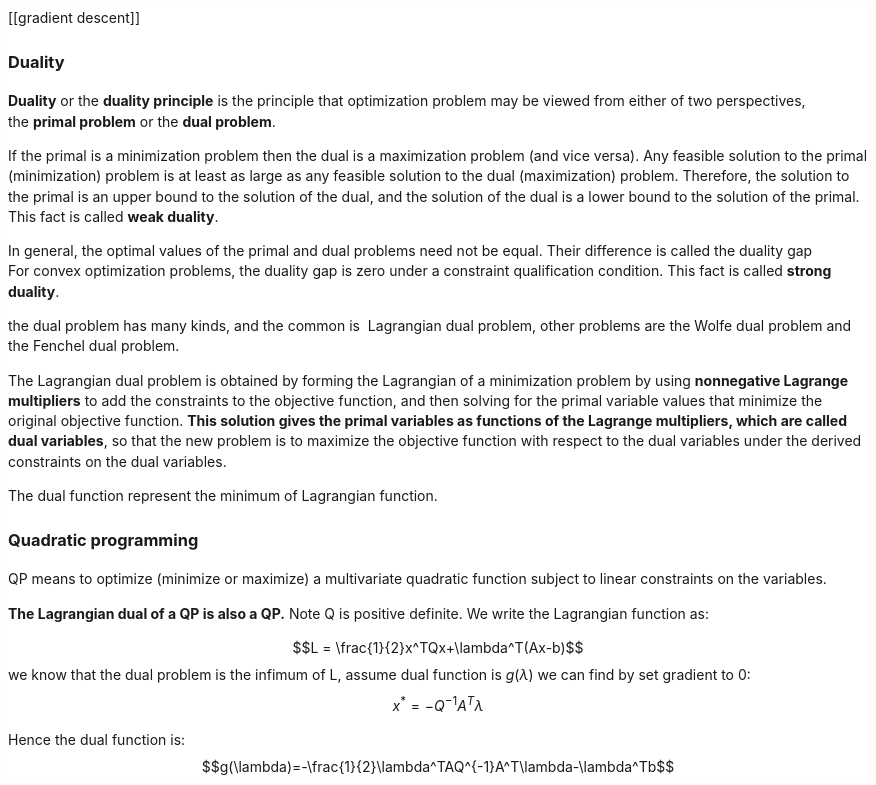 [[gradient descent]]

###  Duality

**Duality** or the **duality principle** is the principle that optimization problem may be viewed from either of two perspectives, the **primal problem** or the **dual problem**.

If the primal is a minimization problem then the dual is a maximization problem (and vice versa). Any feasible solution to the primal (minimization) problem is at least as large as any feasible solution to the dual (maximization) problem. Therefore, the solution to the primal is an upper bound to the solution of the dual, and the solution of the dual is a lower bound to the solution of the primal. This fact is called **weak duality**.

In general, the optimal values of the primal and dual problems need not be equal. Their difference is called the duality gap For convex optimization problems, the duality gap is zero under a constraint qualification condition. This fact is called **strong duality**.

the dual problem has many kinds, and the common is  Lagrangian dual problem, other problems are the Wolfe dual problem and the Fenchel dual problem.

The Lagrangian dual problem is obtained by forming the Lagrangian of a minimization problem by using **nonnegative Lagrange multipliers** to add the constraints to the objective function, and then solving for the primal variable values that minimize the original objective function. **This solution gives the primal variables as functions of the Lagrange multipliers, which are called dual variables**, so that the new problem is to maximize the objective function with respect to the dual variables under the derived constraints on the dual variables.

The dual function represent the minimum of Lagrangian function.

### Quadratic programming

QP means to optimize (minimize or maximize) a multivariate quadratic function subject to linear constraints on the variables.

**The Lagrangian dual of a QP is also a QP.** Note Q is positive definite. We write the Lagrangian function as:

$$L = \frac{1}{2}x^TQx+\lambda^T(Ax-b)$$
we know that the dual problem is the infimum of L, assume dual function is $g(\lambda)$  we can find by set gradient to 0:
$$x^*=-Q^{-1}A^T\lambda$$

Hence the dual function is:
$$g(\lambda)=-\frac{1}{2}\lambda^TAQ^{-1}A^T\lambda-\lambda^Tb$$





